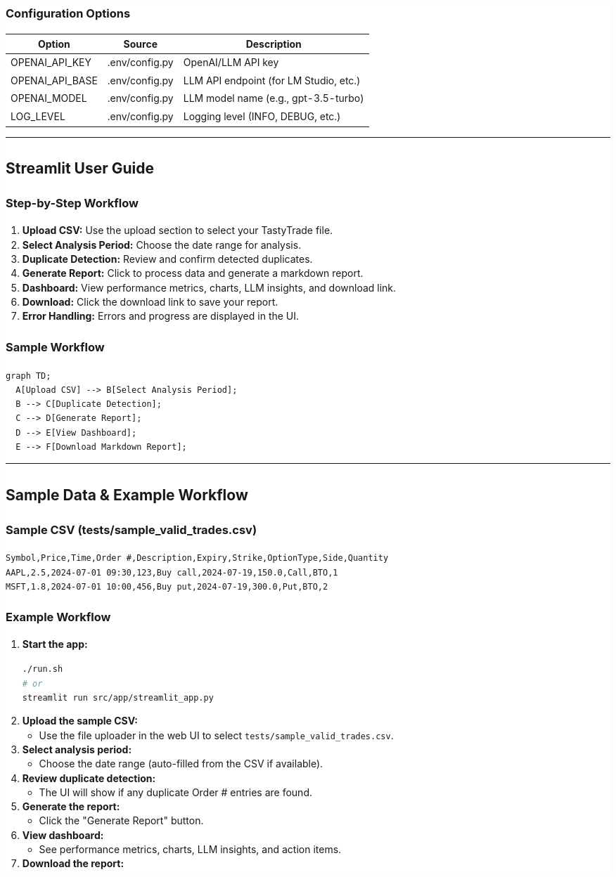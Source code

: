 ### Configuration Options
| Option             | Source         | Description                                 |
|--------------------|---------------|---------------------------------------------|
| OPENAI_API_KEY     | .env/config.py | OpenAI/LLM API key                          |
| OPENAI_API_BASE    | .env/config.py | LLM API endpoint (for LM Studio, etc.)      |
| OPENAI_MODEL       | .env/config.py | LLM model name (e.g., gpt-3.5-turbo)        |
| LOG_LEVEL          | .env/config.py | Logging level (INFO, DEBUG, etc.)           |

---

## Streamlit User Guide

### Step-by-Step Workflow
1. **Upload CSV:** Use the upload section to select your TastyTrade file.
2. **Select Analysis Period:** Choose the date range for analysis.
3. **Duplicate Detection:** Review and confirm detected duplicates.
4. **Generate Report:** Click to process data and generate a markdown report.
5. **Dashboard:** View performance metrics, charts, LLM insights, and download link.
6. **Download:** Click the download link to save your report.
7. **Error Handling:** Errors and progress are displayed in the UI.

### Sample Workflow
```mermaid
graph TD;
  A[Upload CSV] --> B[Select Analysis Period];
  B --> C[Duplicate Detection];
  C --> D[Generate Report];
  D --> E[View Dashboard];
  E --> F[Download Markdown Report];
```

---

## Sample Data & Example Workflow

### Sample CSV (tests/sample_valid_trades.csv)
```
Symbol,Price,Time,Order #,Description,Expiry,Strike,OptionType,Side,Quantity
AAPL,2.5,2024-07-01 09:30,123,Buy call,2024-07-19,150.0,Call,BTO,1
MSFT,1.8,2024-07-01 10:00,456,Buy put,2024-07-19,300.0,Put,BTO,2
```

### Example Workflow
1. **Start the app:**
   ```bash
   ./run.sh
   # or
   streamlit run src/app/streamlit_app.py
   ```
2. **Upload the sample CSV:**
   - Use the file uploader in the web UI to select `tests/sample_valid_trades.csv`.
3. **Select analysis period:**
   - Choose the date range (auto-filled from the CSV if available).
4. **Review duplicate detection:**
   - The UI will show if any duplicate Order # entries are found.
5. **Generate the report:**
   - Click the "Generate Report" button.
6. **View dashboard:**
   - See performance metrics, charts, LLM insights, and action items.
7. **Download the report:**